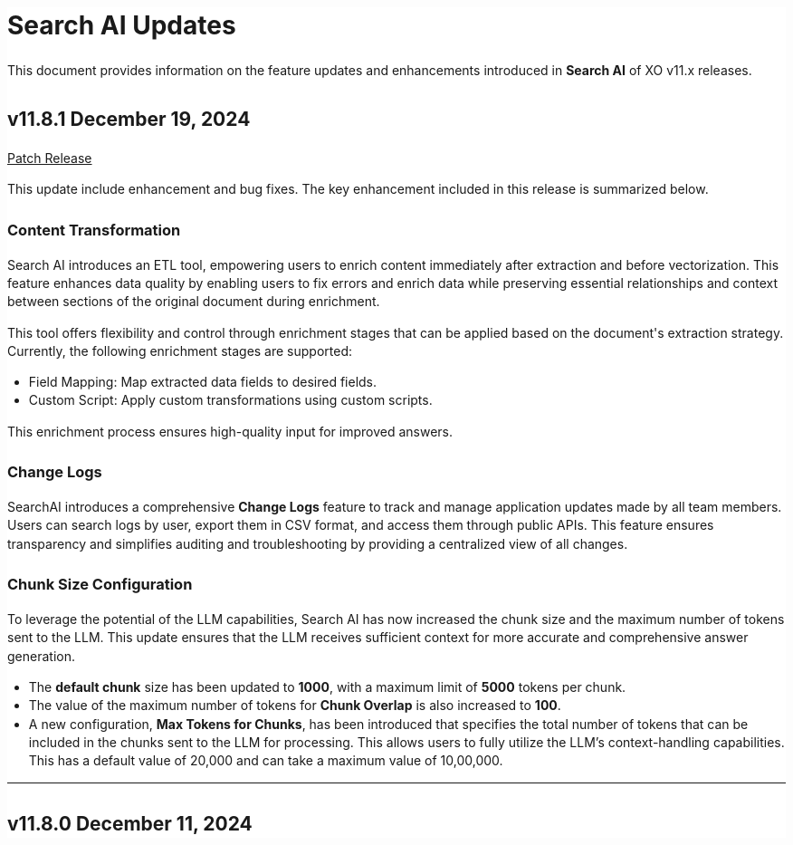 # Search AI Updates

This document provides information on the feature updates and enhancements introduced in **Search AI** of XO v11.x releases.

## v11.8.1 December 19, 2024

<u>Patch Release</u>

This update include enhancement and bug fixes. The key enhancement included in this release is summarized below.

### Content Transformation

Search AI introduces an ETL tool, empowering users to enrich content immediately after extraction and before vectorization. This feature enhances data quality by enabling users to fix errors and enrich data while preserving essential relationships and context between sections of the original document during enrichment.

This tool offers flexibility and control through enrichment stages that can be applied based on the document's extraction strategy. Currently, the following enrichment stages are supported:

* Field Mapping: Map extracted data fields to desired fields.
* Custom Script: Apply custom transformations using custom scripts.

This enrichment process ensures high-quality input for improved answers.

### Change Logs

SearchAI introduces a comprehensive **Change Logs** feature to track and manage application updates made by all team members. Users can search logs by user, export them in CSV format, and access them through public APIs. This feature ensures transparency and simplifies auditing and troubleshooting by providing a centralized view of all changes.

### Chunk Size Configuration

To leverage the potential of the LLM capabilities, Search AI has now increased the chunk size and the maximum number of tokens sent to the LLM. This update ensures that the LLM receives sufficient context for more accurate and comprehensive answer generation.

* The **default chunk** size has been updated to **1000**, with a maximum limit of **5000** tokens per chunk.
* The value of the maximum number of tokens for **Chunk Overlap** is also increased to **100**.
* A new configuration, **Max Tokens for Chunks**, has been introduced that specifies the total number of tokens that can be included in the chunks sent to the LLM for processing. This allows users to fully utilize the LLM’s context-handling capabilities. This has a default value of 20,000 and can take a maximum value of 10,00,000. 

<hr>


## v11.8.0 December 11, 2024
